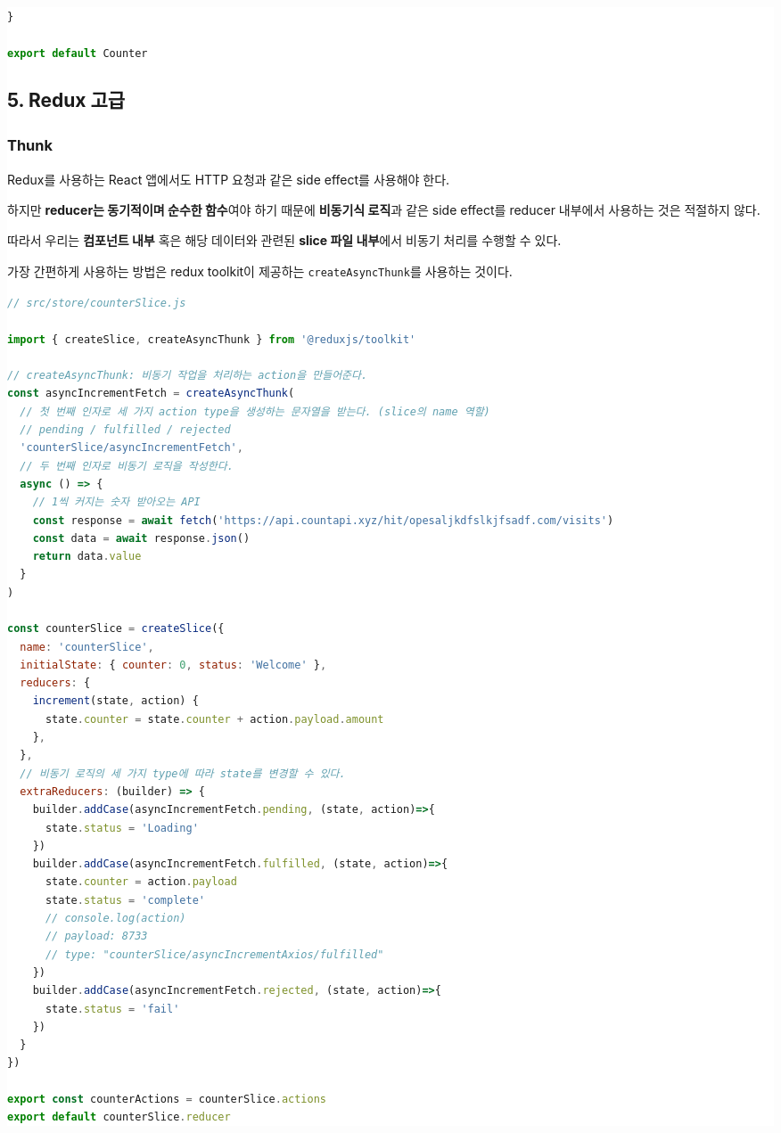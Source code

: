   ```js
  }
  
  export default Counter
  ```

## 5. Redux 고급

### Thunk

Redux를 사용하는 React 앱에서도 HTTP 요청과 같은 side effect를 사용해야 한다.

하지만 **reducer는 동기적이며 순수한 함수**여야 하기 때문에 **비동기식 로직**과 같은 side effect를 reducer 내부에서 사용하는 것은 적절하지 않다.

따라서 우리는 **컴포넌트 내부** 혹은 해당 데이터와 관련된 **slice 파일 내부**에서 비동기 처리를 수행할 수 있다.

가장 간편하게 사용하는 방법은 redux toolkit이 제공하는 `createAsyncThunk`를 사용하는 것이다.

```js
// src/store/counterSlice.js

import { createSlice, createAsyncThunk } from '@reduxjs/toolkit'

// createAsyncThunk: 비동기 작업을 처리하는 action을 만들어준다.
const asyncIncrementFetch = createAsyncThunk(
  // 첫 번째 인자로 세 가지 action type을 생성하는 문자열을 받는다. (slice의 name 역할)
  // pending / fulfilled / rejected
  'counterSlice/asyncIncrementFetch',
  // 두 번째 인자로 비동기 로직을 작성한다.
  async () => {
    // 1씩 커지는 숫자 받아오는 API
    const response = await fetch('https://api.countapi.xyz/hit/opesaljkdfslkjfsadf.com/visits')
    const data = await response.json()
    return data.value
  }
)

const counterSlice = createSlice({
  name: 'counterSlice',
  initialState: { counter: 0, status: 'Welcome' },
  reducers: {
    increment(state, action) {
      state.counter = state.counter + action.payload.amount
    },
  },
  // 비동기 로직의 세 가지 type에 따라 state를 변경할 수 있다.
  extraReducers: (builder) => {
    builder.addCase(asyncIncrementFetch.pending, (state, action)=>{
      state.status = 'Loading'
    })
    builder.addCase(asyncIncrementFetch.fulfilled, (state, action)=>{
      state.counter = action.payload
      state.status = 'complete'
      // console.log(action)
      // payload: 8733
      // type: "counterSlice/asyncIncrementAxios/fulfilled"
    })
    builder.addCase(asyncIncrementFetch.rejected, (state, action)=>{
      state.status = 'fail'
    })
  }
})

export const counterActions = counterSlice.actions
export default counterSlice.reducer
```